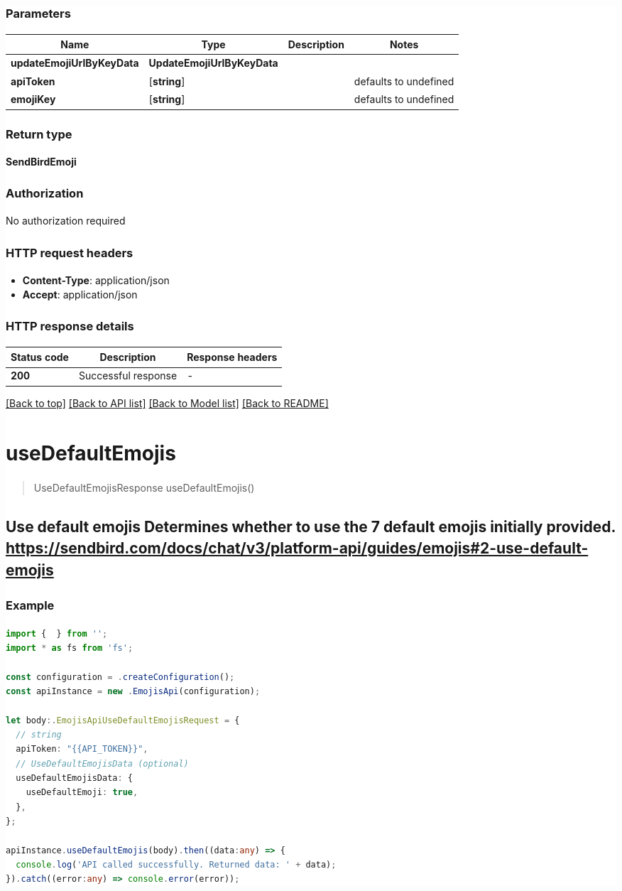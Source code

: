 ```typescript
```


### Parameters

Name | Type | Description  | Notes
------------- | ------------- | ------------- | -------------
 **updateEmojiUrlByKeyData** | **UpdateEmojiUrlByKeyData**|  |
 **apiToken** | [**string**] |  | defaults to undefined
 **emojiKey** | [**string**] |  | defaults to undefined


### Return type

**SendBirdEmoji**

### Authorization

No authorization required

### HTTP request headers

 - **Content-Type**: application/json
 - **Accept**: application/json


### HTTP response details
| Status code | Description | Response headers |
|-------------|-------------|------------------|
**200** | Successful response |  -  |

[[Back to top]](#) [[Back to API list]](README.md#documentation-for-api-endpoints) [[Back to Model list]](README.md#documentation-for-models) [[Back to README]](README.md)

# **useDefaultEmojis**
> UseDefaultEmojisResponse useDefaultEmojis()

## Use default emojis  Determines whether to use the 7 default emojis initially provided.  https://sendbird.com/docs/chat/v3/platform-api/guides/emojis#2-use-default-emojis

### Example


```typescript
import {  } from '';
import * as fs from 'fs';

const configuration = .createConfiguration();
const apiInstance = new .EmojisApi(configuration);

let body:.EmojisApiUseDefaultEmojisRequest = {
  // string
  apiToken: "{{API_TOKEN}}",
  // UseDefaultEmojisData (optional)
  useDefaultEmojisData: {
    useDefaultEmoji: true,
  },
};

apiInstance.useDefaultEmojis(body).then((data:any) => {
  console.log('API called successfully. Returned data: ' + data);
}).catch((error:any) => console.error(error));
```
